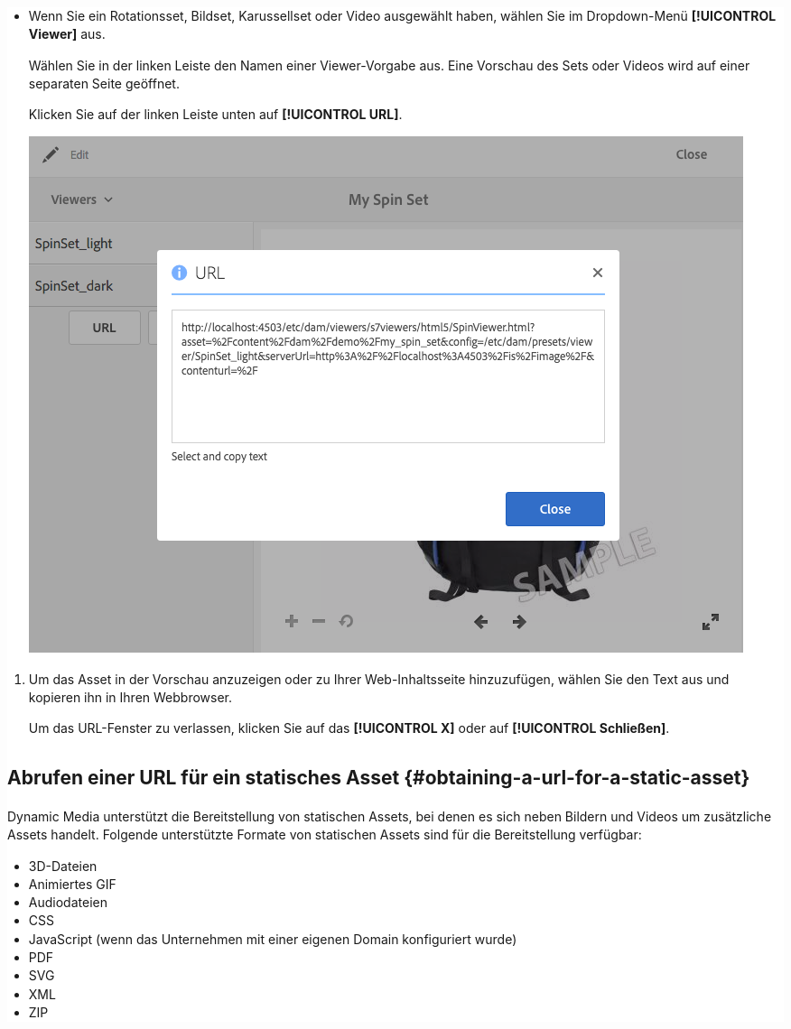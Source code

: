    * Wenn Sie ein Rotationsset, Bildset, Karussellset oder Video ausgewählt haben, wählen Sie im Dropdown-Menü **[!UICONTROL Viewer]** aus.

     Wählen Sie in der linken Leiste den Namen einer Viewer-Vorgabe aus. Eine Vorschau des Sets oder Videos wird auf einer separaten Seite geöffnet.

     Klicken Sie auf der linken Leiste unten auf **[!UICONTROL URL]**.

     ![chlimage_1-271](assets/chlimage_1-271.png)

1. Um das Asset in der Vorschau anzuzeigen oder zu Ihrer Web-Inhaltsseite hinzuzufügen, wählen Sie den Text aus und kopieren ihn in Ihren Webbrowser.

   Um das URL-Fenster zu verlassen, klicken Sie auf das **[!UICONTROL X]** oder auf **[!UICONTROL Schließen]**.

## Abrufen einer URL für ein statisches Asset {#obtaining-a-url-for-a-static-asset}

Dynamic Media unterstützt die Bereitstellung von statischen Assets, bei denen es sich neben Bildern und Videos um zusätzliche Assets handelt. Folgende unterstützte Formate von statischen Assets sind für die Bereitstellung verfügbar:

* 3D-Dateien
* Animiertes GIF
* Audiodateien
* CSS
* JavaScript (wenn das Unternehmen mit einer eigenen Domain konfiguriert wurde)
* PDF
* SVG
* XML
* ZIP
